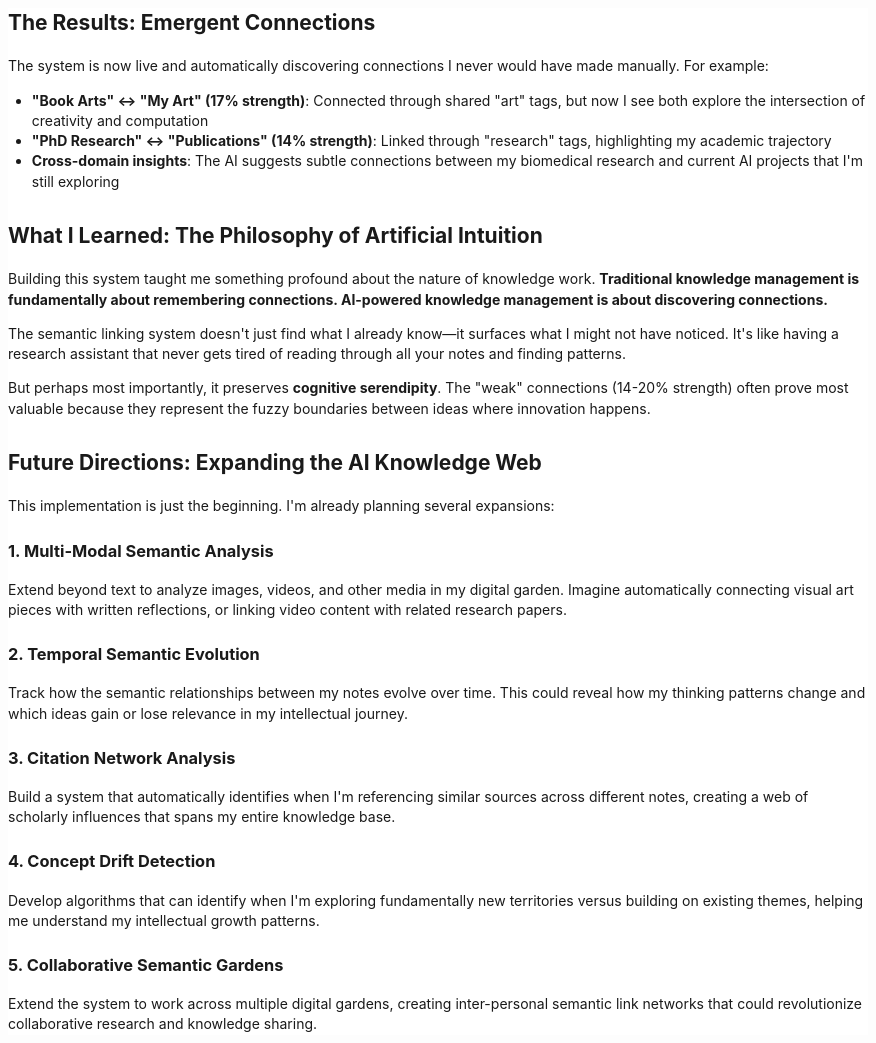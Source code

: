 ## The Results: Emergent Connections

The system is now live and automatically discovering connections I never would have made manually. For example:

- **"Book Arts" ↔ "My Art" (17% strength)**: Connected through shared "art" tags, but now I see both explore the intersection of creativity and computation
- **"PhD Research" ↔ "Publications" (14% strength)**: Linked through "research" tags, highlighting my academic trajectory  
- **Cross-domain insights**: The AI suggests subtle connections between my biomedical research and current AI projects that I'm still exploring

## What I Learned: The Philosophy of Artificial Intuition

Building this system taught me something profound about the nature of knowledge work. **Traditional knowledge management is fundamentally about remembering connections. AI-powered knowledge management is about discovering connections.**

The semantic linking system doesn't just find what I already know—it surfaces what I might not have noticed. It's like having a research assistant that never gets tired of reading through all your notes and finding patterns.

But perhaps most importantly, it preserves **cognitive serendipity**. The "weak" connections (14-20% strength) often prove most valuable because they represent the fuzzy boundaries between ideas where innovation happens.

## Future Directions: Expanding the AI Knowledge Web

This implementation is just the beginning. I'm already planning several expansions:

### 1. **Multi-Modal Semantic Analysis**
Extend beyond text to analyze images, videos, and other media in my digital garden. Imagine automatically connecting visual art pieces with written reflections, or linking video content with related research papers.

### 2. **Temporal Semantic Evolution**
Track how the semantic relationships between my notes evolve over time. This could reveal how my thinking patterns change and which ideas gain or lose relevance in my intellectual journey.

### 3. **Citation Network Analysis**
Build a system that automatically identifies when I'm referencing similar sources across different notes, creating a web of scholarly influences that spans my entire knowledge base.

### 4. **Concept Drift Detection**
Develop algorithms that can identify when I'm exploring fundamentally new territories versus building on existing themes, helping me understand my intellectual growth patterns.

### 5. **Collaborative Semantic Gardens**
Extend the system to work across multiple digital gardens, creating inter-personal semantic link networks that could revolutionize collaborative research and knowledge sharing.

